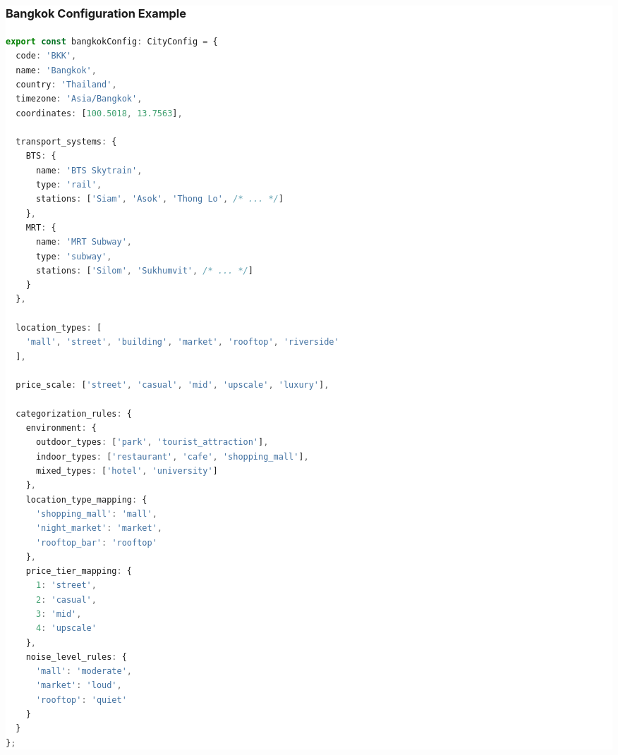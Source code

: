 ### Bangkok Configuration Example

```typescript
export const bangkokConfig: CityConfig = {
  code: 'BKK',
  name: 'Bangkok',
  country: 'Thailand',
  timezone: 'Asia/Bangkok',
  coordinates: [100.5018, 13.7563],
  
  transport_systems: {
    BTS: {
      name: 'BTS Skytrain',
      type: 'rail',
      stations: ['Siam', 'Asok', 'Thong Lo', /* ... */]
    },
    MRT: {
      name: 'MRT Subway',
      type: 'subway',
      stations: ['Silom', 'Sukhumvit', /* ... */]
    }
  },
  
  location_types: [
    'mall', 'street', 'building', 'market', 'rooftop', 'riverside'
  ],
  
  price_scale: ['street', 'casual', 'mid', 'upscale', 'luxury'],
  
  categorization_rules: {
    environment: {
      outdoor_types: ['park', 'tourist_attraction'],
      indoor_types: ['restaurant', 'cafe', 'shopping_mall'],
      mixed_types: ['hotel', 'university']
    },
    location_type_mapping: {
      'shopping_mall': 'mall',
      'night_market': 'market',
      'rooftop_bar': 'rooftop'
    },
    price_tier_mapping: {
      1: 'street',
      2: 'casual',
      3: 'mid',
      4: 'upscale'
    },
    noise_level_rules: {
      'mall': 'moderate',
      'market': 'loud',
      'rooftop': 'quiet'
    }
  }
};
```
